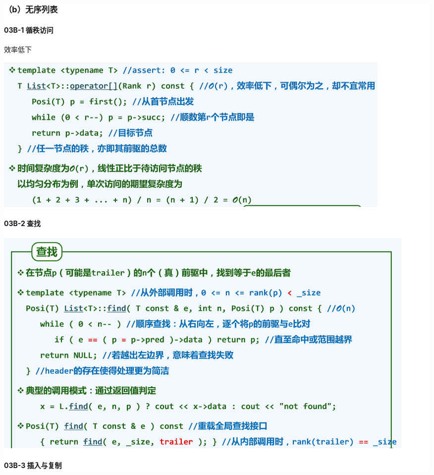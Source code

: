 ### （b）无序列表

#### 03B-1 循秩访问

效率低下

![image-20210729204603510](README.assets/image-20210729204603510.png)

#### 03B-2 查找

![image-20210729204749002](README.assets/image-20210729204749002.png)

#### 03B-3 插入与复制
